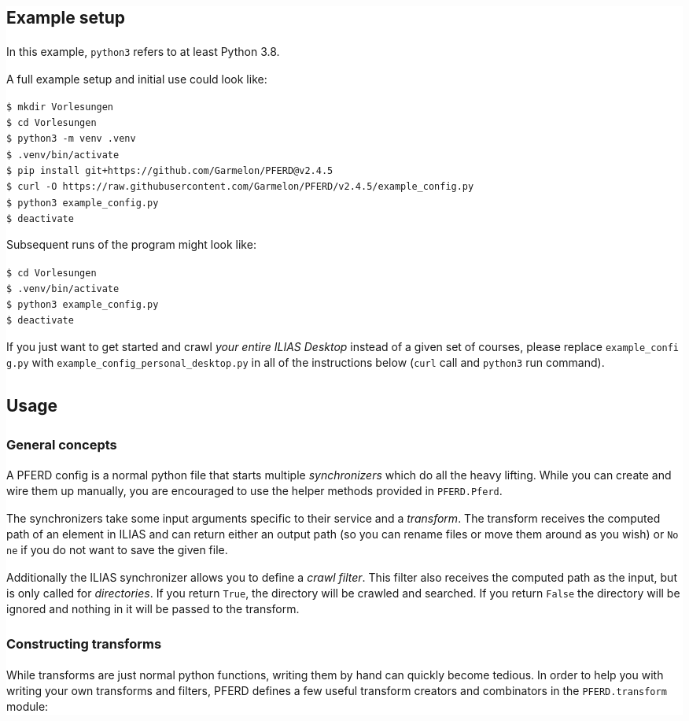 ## Example setup

In this example, `python3` refers to at least Python 3.8.

A full example setup and initial use could look like:
```
$ mkdir Vorlesungen
$ cd Vorlesungen
$ python3 -m venv .venv
$ .venv/bin/activate
$ pip install git+https://github.com/Garmelon/PFERD@v2.4.5
$ curl -O https://raw.githubusercontent.com/Garmelon/PFERD/v2.4.5/example_config.py
$ python3 example_config.py
$ deactivate
```

Subsequent runs of the program might look like:
```
$ cd Vorlesungen
$ .venv/bin/activate
$ python3 example_config.py
$ deactivate
```

If you just want to get started and crawl *your entire ILIAS Desktop* instead
of a given set of courses, please replace `example_config.py` with
`example_config_personal_desktop.py` in all of the instructions below (`curl` call and
`python3` run command).

## Usage

### General concepts

A PFERD config is a normal python file that starts multiple *synchronizers*
which do all the heavy lifting. While you can create and wire them up manually,
you are encouraged to use the helper methods provided in `PFERD.Pferd`.

The synchronizers take some input arguments specific to their service and a
*transform*. The transform receives the computed path of an element in ILIAS and
can return either an output path (so you can rename files or move them around as
you wish) or `None` if you do not want to save the given file.

Additionally the ILIAS synchronizer allows you to define a *crawl filter*. This
filter also receives the computed path as the input, but is only called for
*directories*. If you return `True`, the directory will be crawled and
searched. If you return `False` the directory will be ignored and nothing in it
will be passed to the transform.

### Constructing transforms

While transforms are just normal python functions, writing them by hand can
quickly become tedious. In order to help you with writing your own transforms
and filters, PFERD defines a few useful transform creators and combinators in
the `PFERD.transform` module:
